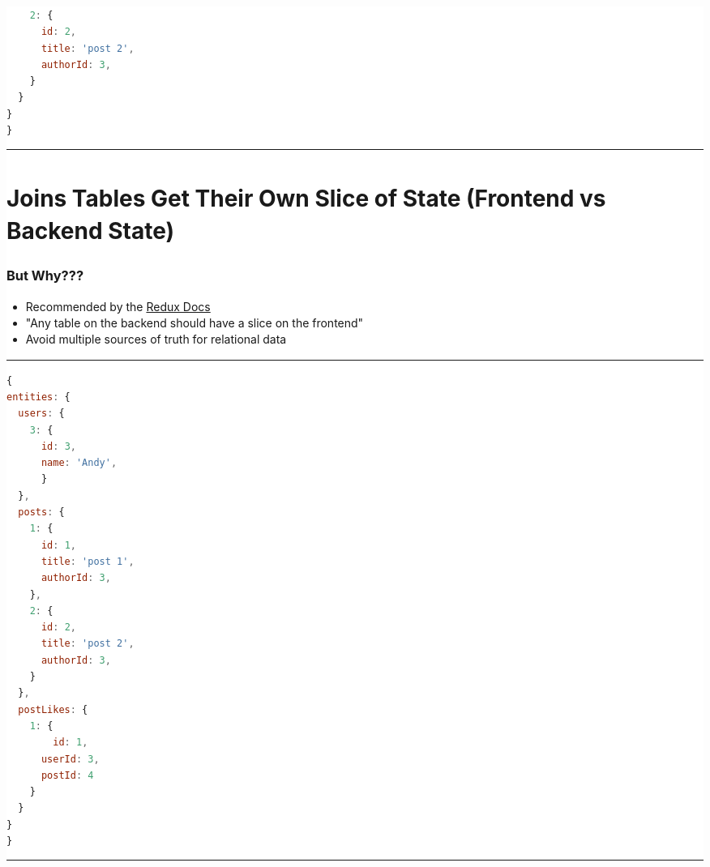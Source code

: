 ```js
    2: {
      id: 2,
      title: 'post 2',
      authorId: 3,
    }
  }
}
}
```
---
# Joins Tables Get Their Own Slice of State (Frontend vs Backend State)
### But Why???
- Recommended by the [Redux Docs][redux]
- "Any table on the backend should have a slice on the frontend"
- Avoid multiple sources of truth for relational data

[redux]:https://redux.js.org/recipes/structuringreducers/normalizingstateshape

---
```js
{
entities: {
  users: {
    3: {
      id: 3,
      name: 'Andy',
      }
  },
  posts: {
    1: {
      id: 1,
      title: 'post 1',
      authorId: 3,
    },
    2: {
      id: 2,
      title: 'post 2',
      authorId: 3,
    }
  },
  postLikes: {
  	1: {
    	id: 1,
      userId: 3,
      postId: 4
    }
  }
}
}
```
---
